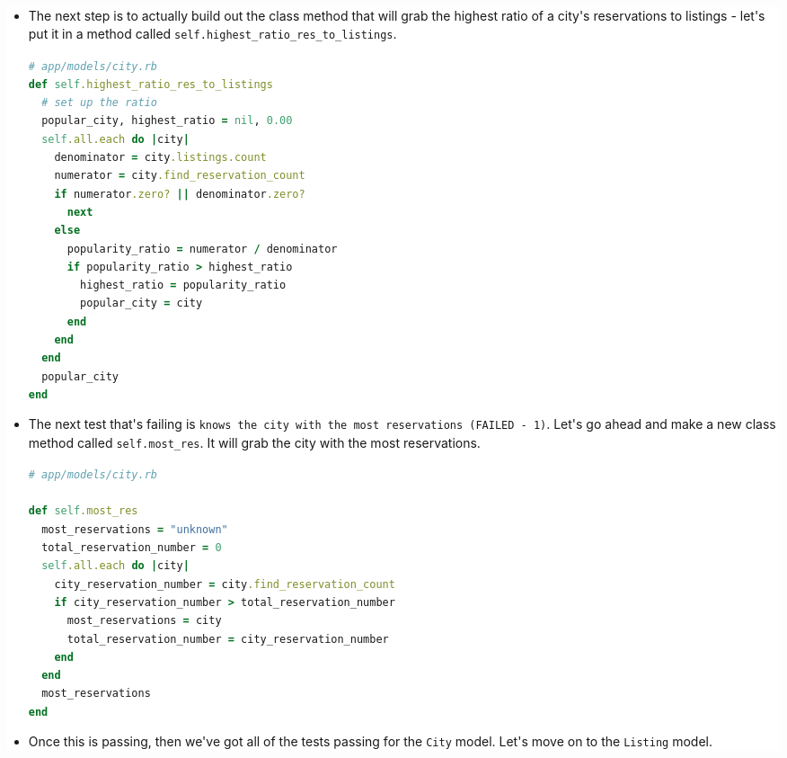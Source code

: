 - The next step is to actually build out the class method that will grab the highest ratio of a city's reservations to listings - let's put it in a method called `self.highest_ratio_res_to_listings`.

    ```ruby
    # app/models/city.rb
    def self.highest_ratio_res_to_listings
      # set up the ratio
      popular_city, highest_ratio = nil, 0.00
      self.all.each do |city|
        denominator = city.listings.count
        numerator = city.find_reservation_count
        if numerator.zero? || denominator.zero?
          next
        else
          popularity_ratio = numerator / denominator
          if popularity_ratio > highest_ratio
            highest_ratio = popularity_ratio
            popular_city = city
          end
        end
      end
      popular_city
    end
    ```

- The next test that's failing is `knows the city with the most reservations (FAILED - 1)`. Let's go ahead and make a new class method called `self.most_res`. It will grab the city with the most reservations.

    ```ruby
    # app/models/city.rb

    def self.most_res
      most_reservations = "unknown"
      total_reservation_number = 0
      self.all.each do |city|
        city_reservation_number = city.find_reservation_count
        if city_reservation_number > total_reservation_number
          most_reservations = city
          total_reservation_number = city_reservation_number
        end
      end
      most_reservations
    end
    ```

- Once this is passing, then we've got all of the tests passing for the `City` model. Let's move on to the `Listing` model.
